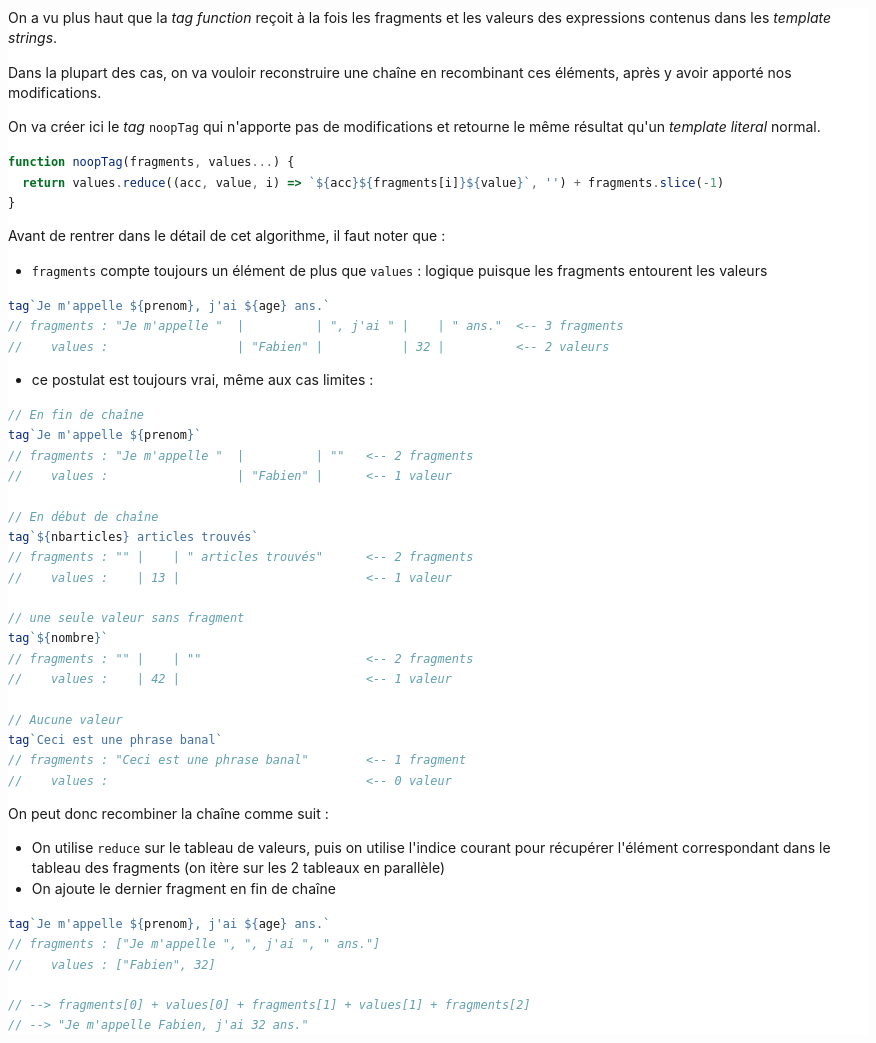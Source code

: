 On a vu plus haut que la _tag function_ reçoit à la fois les fragments et les valeurs des expressions contenus dans les _template strings_.

Dans la plupart des cas, on va vouloir reconstruire une chaîne en recombinant ces éléments, après y avoir apporté nos modifications. 

On va créer ici le _tag_ `noopTag` qui n'apporte pas de modifications et retourne le même résultat qu'un _template literal_ normal.

```js
function noopTag(fragments, values...) {
  return values.reduce((acc, value, i) => `${acc}${fragments[i]}${value}`, '') + fragments.slice(-1) 
}
```
Avant de rentrer dans le détail de cet algorithme, il faut noter que : 
- `fragments` compte toujours un élément de plus que `values` : logique puisque les fragments entourent les valeurs

```js
tag`Je m'appelle ${prenom}, j'ai ${age} ans.`
// fragments : "Je m'appelle "  |          | ", j'ai " |    | " ans."  <-- 3 fragments
//    values :                  | "Fabien" |           | 32 |          <-- 2 valeurs
```
- ce postulat est toujours vrai, même aux cas limites :

```js
// En fin de chaîne
tag`Je m'appelle ${prenom}`
// fragments : "Je m'appelle "  |          | ""   <-- 2 fragments
//    values :                  | "Fabien" |      <-- 1 valeur

// En début de chaîne
tag`${nbarticles} articles trouvés`
// fragments : "" |    | " articles trouvés"      <-- 2 fragments
//    values :    | 13 |                          <-- 1 valeur

// une seule valeur sans fragment
tag`${nombre}`
// fragments : "" |    | ""                       <-- 2 fragments
//    values :    | 42 |                          <-- 1 valeur 

// Aucune valeur
tag`Ceci est une phrase banal`
// fragments : "Ceci est une phrase banal"        <-- 1 fragment
//    values :                                    <-- 0 valeur 
```

On peut donc recombiner la chaîne comme suit :
- On utilise `reduce` sur le tableau de valeurs, puis on utilise l'indice courant pour récupérer l'élément correspondant dans le tableau des fragments (on itère sur les 2 tableaux en parallèle)
- On ajoute le dernier fragment en fin de chaîne

```js
tag`Je m'appelle ${prenom}, j'ai ${age} ans.`
// fragments : ["Je m'appelle ", ", j'ai ", " ans."]
//    values : ["Fabien", 32]

// --> fragments[0] + values[0] + fragments[1] + values[1] + fragments[2]
// --> "Je m'appelle Fabien, j'ai 32 ans."
```
